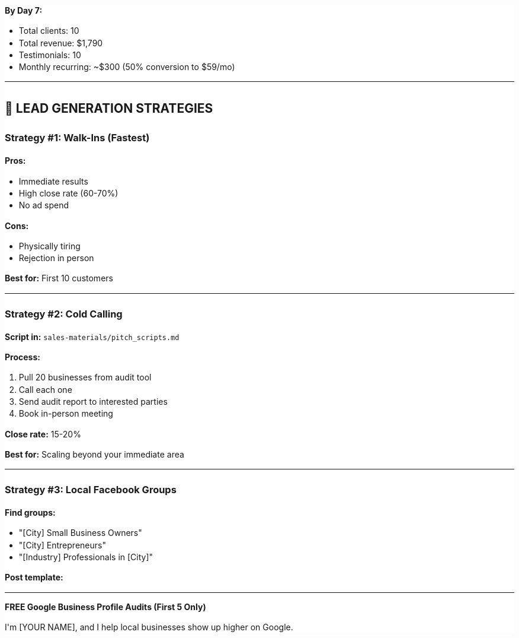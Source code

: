 **By Day 7:**
- Total clients: 10
- Total revenue: $1,790
- Testimonials: 10
- Monthly recurring: ~$300 (50% conversion to $59/mo)

---

## 🎣 LEAD GENERATION STRATEGIES

### Strategy #1: Walk-Ins (Fastest)

**Pros:**
- Immediate results
- High close rate (60-70%)
- No ad spend

**Cons:**
- Physically tiring
- Rejection in person

**Best for:** First 10 customers

---

### Strategy #2: Cold Calling

**Script in:** `sales-materials/pitch_scripts.md`

**Process:**
1. Pull 20 businesses from audit tool
2. Call each one
3. Send audit report to interested parties
4. Book in-person meeting

**Close rate:** 15-20%

**Best for:** Scaling beyond your immediate area

---

### Strategy #3: Local Facebook Groups

**Find groups:**
- "[City] Small Business Owners"
- "[City] Entrepreneurs"
- "[Industry] Professionals in [City]"

**Post template:**

---

**FREE Google Business Profile Audits (First 5 Only)**

I'm [YOUR NAME], and I help local businesses show up higher on Google.
